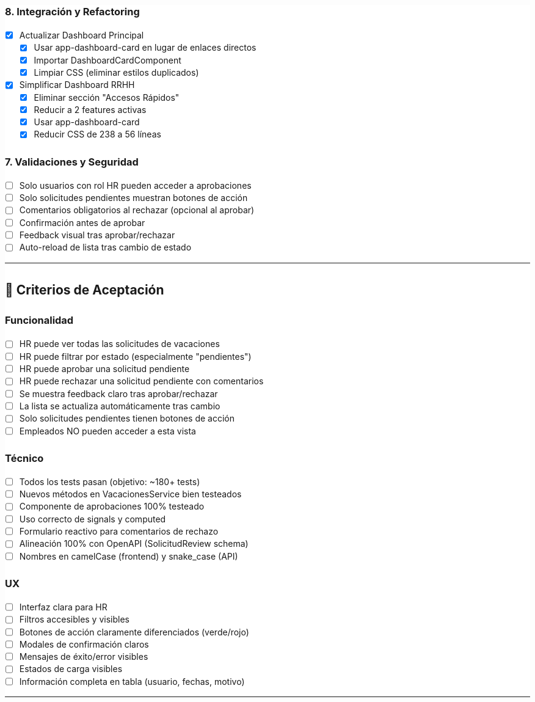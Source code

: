### 8. Integración y Refactoring
- [x] Actualizar Dashboard Principal
  - [x] Usar app-dashboard-card en lugar de enlaces directos
  - [x] Importar DashboardCardComponent
  - [x] Limpiar CSS (eliminar estilos duplicados)
  
- [x] Simplificar Dashboard RRHH
  - [x] Eliminar sección "Accesos Rápidos"
  - [x] Reducir a 2 features activas
  - [x] Usar app-dashboard-card
  - [x] Reducir CSS de 238 a 56 líneas

### 7. Validaciones y Seguridad
- [ ] Solo usuarios con rol HR pueden acceder a aprobaciones
- [ ] Solo solicitudes pendientes muestran botones de acción
- [ ] Comentarios obligatorios al rechazar (opcional al aprobar)
- [ ] Confirmación antes de aprobar
- [ ] Feedback visual tras aprobar/rechazar
- [ ] Auto-reload de lista tras cambio de estado

---

## 🧪 Criterios de Aceptación

### Funcionalidad
- [ ] HR puede ver todas las solicitudes de vacaciones
- [ ] HR puede filtrar por estado (especialmente "pendientes")
- [ ] HR puede aprobar una solicitud pendiente
- [ ] HR puede rechazar una solicitud pendiente con comentarios
- [ ] Se muestra feedback claro tras aprobar/rechazar
- [ ] La lista se actualiza automáticamente tras cambio
- [ ] Solo solicitudes pendientes tienen botones de acción
- [ ] Empleados NO pueden acceder a esta vista

### Técnico
- [ ] Todos los tests pasan (objetivo: ~180+ tests)
- [ ] Nuevos métodos en VacacionesService bien testeados
- [ ] Componente de aprobaciones 100% testeado
- [ ] Uso correcto de signals y computed
- [ ] Formulario reactivo para comentarios de rechazo
- [ ] Alineación 100% con OpenAPI (SolicitudReview schema)
- [ ] Nombres en camelCase (frontend) y snake_case (API)

### UX
- [ ] Interfaz clara para HR
- [ ] Filtros accesibles y visibles
- [ ] Botones de acción claramente diferenciados (verde/rojo)
- [ ] Modales de confirmación claros
- [ ] Mensajes de éxito/error visibles
- [ ] Estados de carga visibles
- [ ] Información completa en tabla (usuario, fechas, motivo)

---